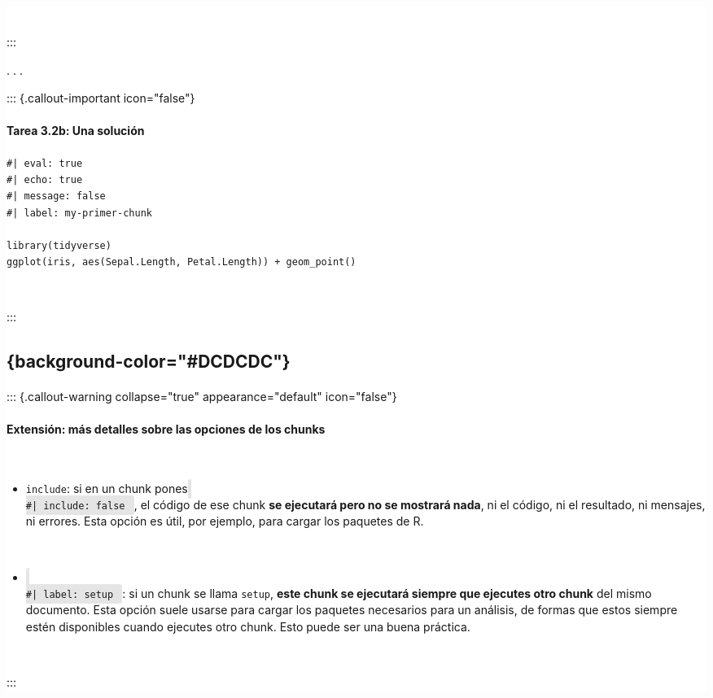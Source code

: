 <br>


:::




. . . 

::: {.callout-important icon="false"}
#### Tarea 3.2b: Una solución


```{{r}}
#| eval: true
#| echo: true
#| message: false
#| label: my-primer-chunk

library(tidyverse)
ggplot(iris, aes(Sepal.Length, Petal.Length)) + geom_point()
```

<br>

:::




## {background-color="#DCDCDC"}


::: {.callout-warning collapse="true" appearance="default" icon="false"}
#### Extensión: más **detalles** sobre las opciones de los chunks


<br>

-   `include`: si en un chunk pones 
<span style="background-color: #e5e5e5; border-radius: 3px; padding: 4px; font-family: 'Source Code Pro', 'Lucida Console', Monaco, monospace;"><code> #| include: false </code></span>,
el código de ese chunk **se ejecutará pero no se mostrará nada**, ni el código, ni el resultado, ni mensajes, ni errores. Esta opción es útil, por ejemplo, para cargar los paquetes de R.



<br>

- <span style="background-color: #e5e5e5; border-radius: 3px; padding: 4px; font-family: 'Source Code Pro', 'Lucida Console', Monaco, monospace;"><code> #| label: setup </code></span>: si un chunk se llama `setup`, **este chunk se ejecutará siempre que ejecutes otro chunk** del mismo documento. Esta opción suele usarse para cargar los paquetes necesarios para un análisis, de formas que estos siempre estén disponibles cuando ejecutes otro chunk. Esto puede ser una buena práctica.

 
 <br>

:::
